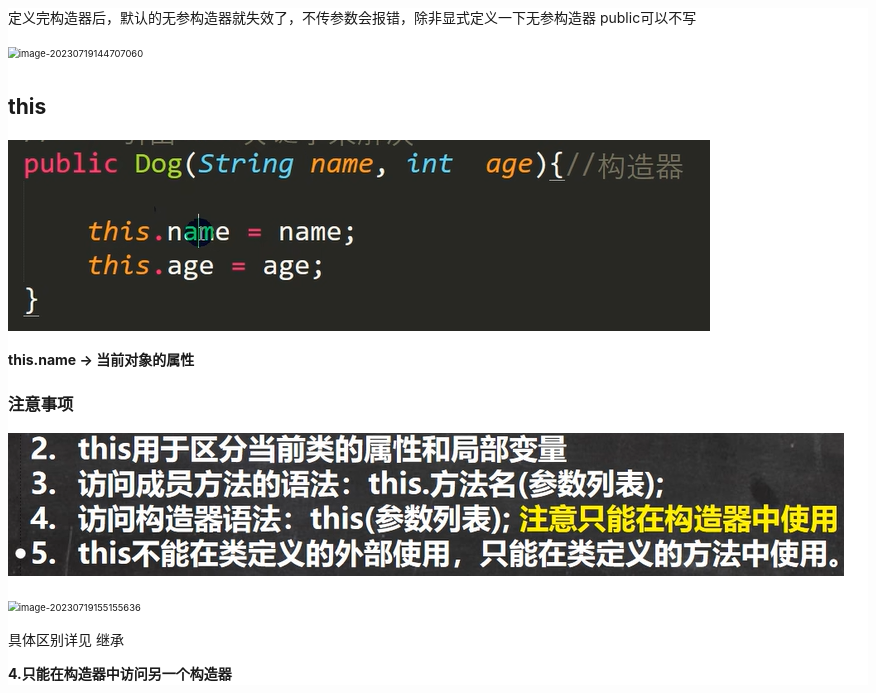 定义完构造器后，默认的无参构造器就失效了，不传参数会报错，除非显式定义一下无参构造器			public可以不写

<img src="images/image-20230719144707060.png" alt="image-20230719144707060" style="zoom: 67%;" />

## this

![image-20230719154610999](images/image-20230719154610999.png)

**this.name  ->  当前对象的属性**

### 注意事项

![image-20230719155021111](images/image-20230719155021111.png)

<img src="images/image-20230719155155636.png" alt="image-20230719155155636" style="zoom:67%;" />

具体区别详见  继承

**4.只能在构造器中访问另一个构造器**
